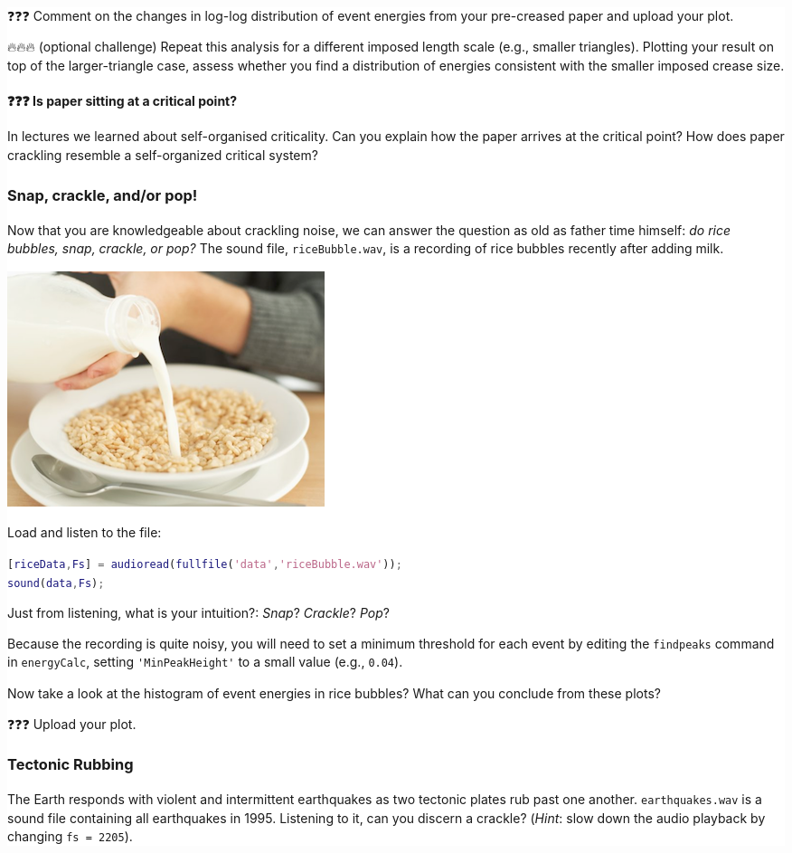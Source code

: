 :question::question::question:
Comment on the changes in log-log distribution of event energies from your pre-creased paper and upload your plot.

:fire::fire::fire: (optional challenge)
Repeat this analysis for a different imposed length scale (e.g., smaller triangles).
Plotting your result on top of the larger-triangle case, assess whether you find a distribution of energies consistent with the smaller imposed crease size.

#### :question::question::question: Is paper sitting at a critical point?

In lectures we learned about self-organised criticality.
Can you explain how the paper arrives at the critical point?
How does paper crackling resemble a self-organized critical system?

### Snap, crackle, and/or pop!
Now that you are knowledgeable about crackling noise, we can answer the question as old as father time himself: _do rice bubbles, snap, crackle, or pop?_
The sound file, `riceBubble.wav`, is a recording of rice bubbles recently after adding milk.

![](img/milkPouring.png)

Load and listen to the file:
```matlab
[riceData,Fs] = audioread(fullfile('data','riceBubble.wav'));
sound(data,Fs);
```
Just from listening, what is your intuition?: _Snap_? _Crackle_? _Pop_?

Because the recording is quite noisy, you will need to set a minimum threshold for each event by editing the `findpeaks` command in `energyCalc`, setting `'MinPeakHeight'` to a small value (e.g., `0.04`).

Now take a look at the histogram of event energies in rice bubbles?
What can you conclude from these plots?

:question::question::question: Upload your plot.

### Tectonic Rubbing
The Earth responds with violent and intermittent earthquakes as two tectonic plates rub past one another.
`earthquakes.wav` is a sound file containing all earthquakes in 1995.
Listening to it, can you discern a crackle?
(_Hint_: slow down the audio playback by changing `fs = 2205`).
